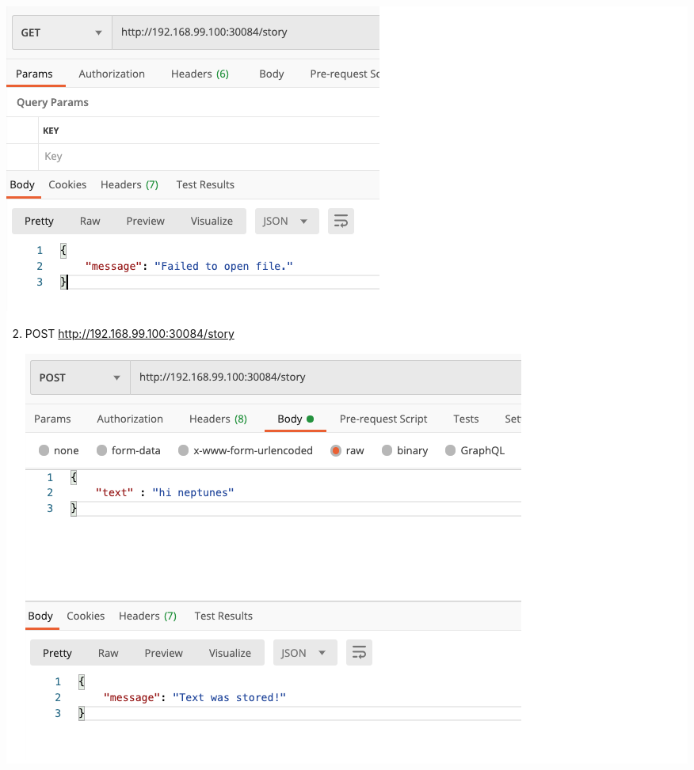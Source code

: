   ![image-20201214191751420](./images/image-20201214191751420.png)

2. POST http://192.168.99.100:30084/story

   ![image-20201214191838250](./images/image-20201214191838250.png)
